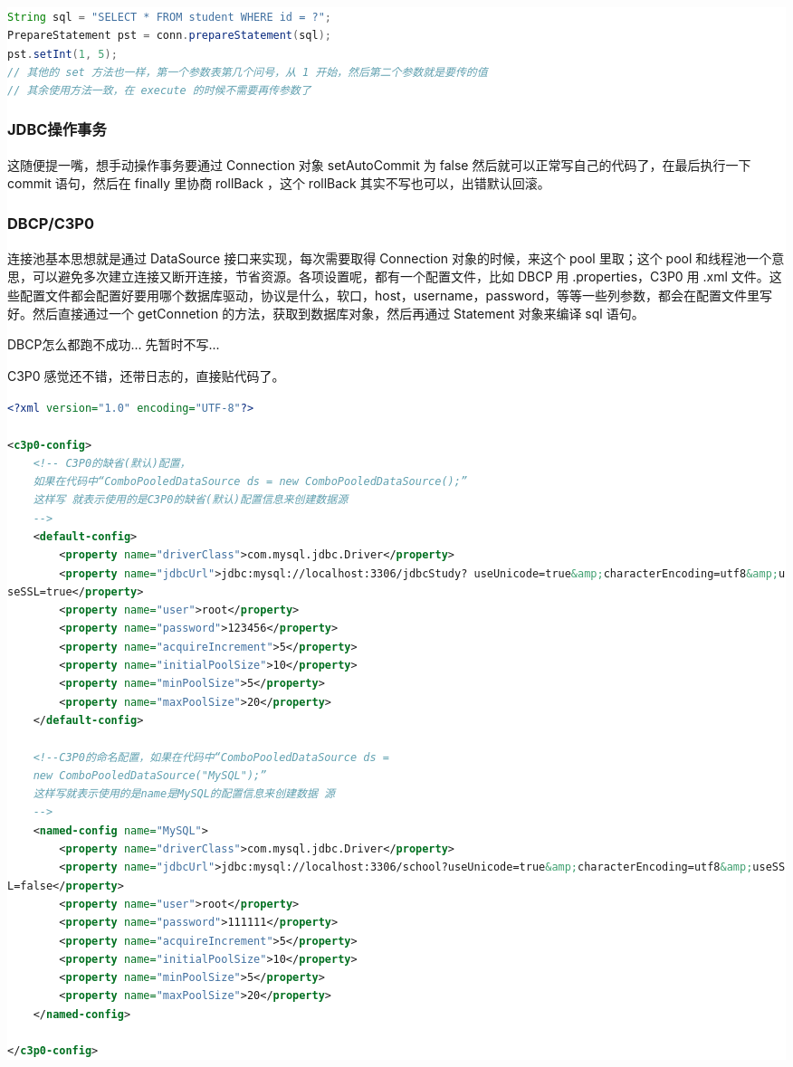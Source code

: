 ```java
String sql = "SELECT * FROM student WHERE id = ?";
PrepareStatement pst = conn.prepareStatement(sql);
pst.setInt(1, 5);
// 其他的 set 方法也一样，第一个参数表第几个问号，从 1 开始，然后第二个参数就是要传的值
// 其余使用方法一致，在 execute 的时候不需要再传参数了
```

### JDBC操作事务

这随便提一嘴，想手动操作事务要通过 Connection 对象 setAutoCommit 为 false 然后就可以正常写自己的代码了，在最后执行一下 commit 语句，然后在 finally 里协商 rollBack ，这个 rollBack 其实不写也可以，出错默认回滚。

### DBCP/C3P0

连接池基本思想就是通过 DataSource 接口来实现，每次需要取得 Connection 对象的时候，来这个 pool 里取；这个 pool 和线程池一个意思，可以避免多次建立连接又断开连接，节省资源。各项设置呢，都有一个配置文件，比如 DBCP 用 .properties，C3P0 用 .xml 文件。这些配置文件都会配置好要用哪个数据库驱动，协议是什么，软口，host，username，password，等等一些列参数，都会在配置文件里写好。然后直接通过一个 getConnetion 的方法，获取到数据库对象，然后再通过 Statement 对象来编译 sql 语句。

DBCP怎么都跑不成功... 先暂时不写... 

C3P0 感觉还不错，还带日志的，直接贴代码了。

```xml
<?xml version="1.0" encoding="UTF-8"?>

<c3p0-config>
    <!-- C3P0的缺省(默认)配置，
    如果在代码中“ComboPooledDataSource ds = new ComboPooledDataSource();”
    这样写 就表示使用的是C3P0的缺省(默认)配置信息来创建数据源
    -->
    <default-config>
        <property name="driverClass">com.mysql.jdbc.Driver</property>
        <property name="jdbcUrl">jdbc:mysql://localhost:3306/jdbcStudy? useUnicode=true&amp;characterEncoding=utf8&amp;useSSL=true</property>
        <property name="user">root</property>
        <property name="password">123456</property>
        <property name="acquireIncrement">5</property>
        <property name="initialPoolSize">10</property>
        <property name="minPoolSize">5</property>
        <property name="maxPoolSize">20</property>
    </default-config>

    <!--C3P0的命名配置，如果在代码中“ComboPooledDataSource ds =
    new ComboPooledDataSource("MySQL");”
    这样写就表示使用的是name是MySQL的配置信息来创建数据 源
    -->
    <named-config name="MySQL">
        <property name="driverClass">com.mysql.jdbc.Driver</property>
        <property name="jdbcUrl">jdbc:mysql://localhost:3306/school?useUnicode=true&amp;characterEncoding=utf8&amp;useSSL=false</property>
        <property name="user">root</property>
        <property name="password">111111</property>
        <property name="acquireIncrement">5</property>
        <property name="initialPoolSize">10</property>
        <property name="minPoolSize">5</property>
        <property name="maxPoolSize">20</property>
    </named-config>

</c3p0-config>
```
